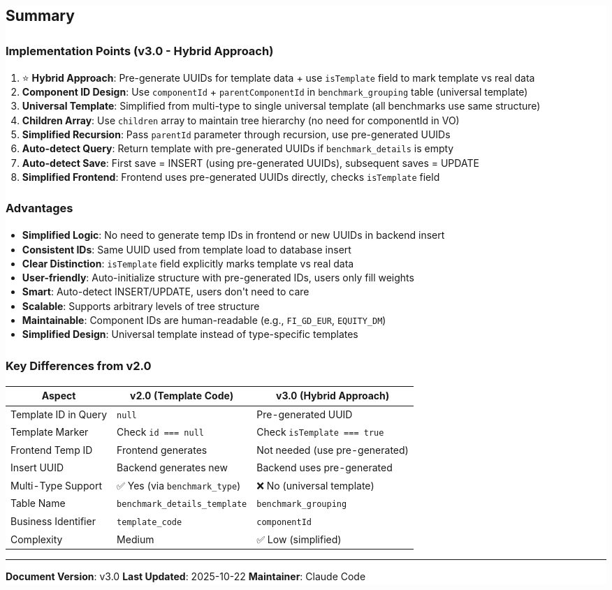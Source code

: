 ## Summary

### Implementation Points (v3.0 - Hybrid Approach)
1. ⭐ **Hybrid Approach**: Pre-generate UUIDs for template data + use `isTemplate` field to mark template vs real data
2. **Component ID Design**: Use `componentId` + `parentComponentId` in `benchmark_grouping` table (universal template)
3. **Universal Template**: Simplified from multi-type to single universal template (all benchmarks use same structure)
4. **Children Array**: Use `children` array to maintain tree hierarchy (no need for componentId in VO)
5. **Simplified Recursion**: Pass `parentId` parameter through recursion, use pre-generated UUIDs
6. **Auto-detect Query**: Return template with pre-generated UUIDs if `benchmark_details` is empty
7. **Auto-detect Save**: First save = INSERT (using pre-generated UUIDs), subsequent saves = UPDATE
8. **Simplified Frontend**: Frontend uses pre-generated UUIDs directly, checks `isTemplate` field

### Advantages
- **Simplified Logic**: No need to generate temp IDs in frontend or new UUIDs in backend insert
- **Consistent IDs**: Same UUID used from template load to database insert
- **Clear Distinction**: `isTemplate` field explicitly marks template vs real data
- **User-friendly**: Auto-initialize structure with pre-generated IDs, users only fill weights
- **Smart**: Auto-detect INSERT/UPDATE, users don't need to care
- **Scalable**: Supports arbitrary levels of tree structure
- **Maintainable**: Component IDs are human-readable (e.g., `FI_GD_EUR`, `EQUITY_DM`)
- **Simplified Design**: Universal template instead of type-specific templates

### Key Differences from v2.0
| Aspect | v2.0 (Template Code) | v3.0 (Hybrid Approach) |
|--------|----------------------|------------------------|
| Template ID in Query | `null` | Pre-generated UUID |
| Template Marker | Check `id === null` | Check `isTemplate === true` |
| Frontend Temp ID | Frontend generates | Not needed (use pre-generated) |
| Insert UUID | Backend generates new | Backend uses pre-generated |
| Multi-Type Support | ✅ Yes (via `benchmark_type`) | ❌ No (universal template) |
| Table Name | `benchmark_details_template` | `benchmark_grouping` |
| Business Identifier | `template_code` | `componentId` |
| Complexity | Medium | ✅ Low (simplified) |

---

**Document Version**: v3.0
**Last Updated**: 2025-10-22
**Maintainer**: Claude Code
